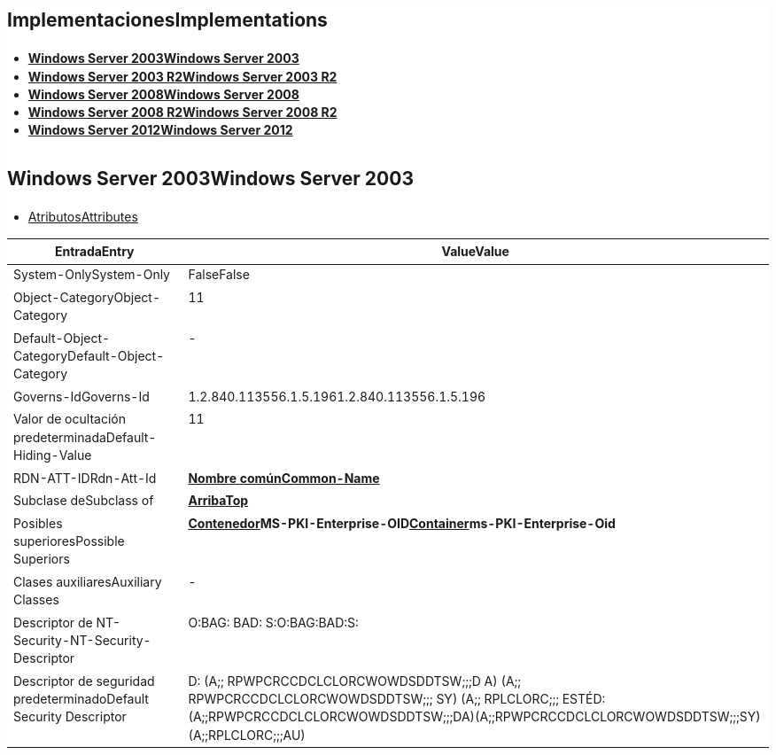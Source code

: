 

## <a name="implementations"></a><span data-ttu-id="1bf30-121">Implementaciones</span><span class="sxs-lookup"><span data-stu-id="1bf30-121">Implementations</span></span>

-   [<span data-ttu-id="1bf30-122">**Windows Server 2003**</span><span class="sxs-lookup"><span data-stu-id="1bf30-122">**Windows Server 2003**</span></span>](#windows-server-2003)
-   [<span data-ttu-id="1bf30-123">**Windows Server 2003 R2**</span><span class="sxs-lookup"><span data-stu-id="1bf30-123">**Windows Server 2003 R2**</span></span>](#windows-server-2003-r2)
-   [<span data-ttu-id="1bf30-124">**Windows Server 2008**</span><span class="sxs-lookup"><span data-stu-id="1bf30-124">**Windows Server 2008**</span></span>](#windows-server-2008)
-   [<span data-ttu-id="1bf30-125">**Windows Server 2008 R2**</span><span class="sxs-lookup"><span data-stu-id="1bf30-125">**Windows Server 2008 R2**</span></span>](#windows-server-2008-r2)
-   [<span data-ttu-id="1bf30-126">**Windows Server 2012**</span><span class="sxs-lookup"><span data-stu-id="1bf30-126">**Windows Server 2012**</span></span>](#windows-server-2012)

## <a name="windows-server-2003"></a><span data-ttu-id="1bf30-127">Windows Server 2003</span><span class="sxs-lookup"><span data-stu-id="1bf30-127">Windows Server 2003</span></span>

-   [<span data-ttu-id="1bf30-128">Atributos</span><span class="sxs-lookup"><span data-stu-id="1bf30-128">Attributes</span></span>](#windows-server-2003-attributes)



| <span data-ttu-id="1bf30-129">Entrada</span><span class="sxs-lookup"><span data-stu-id="1bf30-129">Entry</span></span> | <span data-ttu-id="1bf30-130">Value</span><span class="sxs-lookup"><span data-stu-id="1bf30-130">Value</span></span> |
|-----------------------------|----------------------------------------------------------------------------------------------|
| <span data-ttu-id="1bf30-131">System-Only</span><span class="sxs-lookup"><span data-stu-id="1bf30-131">System-Only</span></span>                 | <span data-ttu-id="1bf30-132">False</span><span class="sxs-lookup"><span data-stu-id="1bf30-132">False</span></span>                                                                                        |
| <span data-ttu-id="1bf30-133">Object-Category</span><span class="sxs-lookup"><span data-stu-id="1bf30-133">Object-Category</span></span>             | <span data-ttu-id="1bf30-134">1</span><span class="sxs-lookup"><span data-stu-id="1bf30-134">1</span></span>                                                                                            |
| <span data-ttu-id="1bf30-135">Default-Object-Category</span><span class="sxs-lookup"><span data-stu-id="1bf30-135">Default-Object-Category</span></span>     | \-                                                                                           |
| <span data-ttu-id="1bf30-136">Governs-Id</span><span class="sxs-lookup"><span data-stu-id="1bf30-136">Governs-Id</span></span>                  | <span data-ttu-id="1bf30-137">1.2.840.113556.1.5.196</span><span class="sxs-lookup"><span data-stu-id="1bf30-137">1.2.840.113556.1.5.196</span></span>                                                                       |
| <span data-ttu-id="1bf30-138">Valor de ocultación predeterminada</span><span class="sxs-lookup"><span data-stu-id="1bf30-138">Default-Hiding-Value</span></span>        | <span data-ttu-id="1bf30-139">1</span><span class="sxs-lookup"><span data-stu-id="1bf30-139">1</span></span>                                                                                            |
| <span data-ttu-id="1bf30-140">RDN-ATT-ID</span><span class="sxs-lookup"><span data-stu-id="1bf30-140">Rdn-Att-Id</span></span>                  | [<span data-ttu-id="1bf30-141">**Nombre común**</span><span class="sxs-lookup"><span data-stu-id="1bf30-141">**Common-Name**</span></span>](a-cn.md)<br/>                                                       |
| <span data-ttu-id="1bf30-142">Subclase de</span><span class="sxs-lookup"><span data-stu-id="1bf30-142">Subclass of</span></span>                 | [<span data-ttu-id="1bf30-143">**Arriba**</span><span class="sxs-lookup"><span data-stu-id="1bf30-143">**Top**</span></span>](c-top.md)<br/>                                                              |
| <span data-ttu-id="1bf30-144">Posibles superiores</span><span class="sxs-lookup"><span data-stu-id="1bf30-144">Possible Superiors</span></span>          | <span data-ttu-id="1bf30-145">[**Contenedor**](c-container.md)**MS-PKI-Enterprise-OID**</span><span class="sxs-lookup"><span data-stu-id="1bf30-145">[**Container**](c-container.md)**ms-PKI-Enterprise-Oid**</span></span>                                    |
| <span data-ttu-id="1bf30-146">Clases auxiliares</span><span class="sxs-lookup"><span data-stu-id="1bf30-146">Auxiliary Classes</span></span>           | \-                                                                                           |
| <span data-ttu-id="1bf30-147">Descriptor de NT-Security-</span><span class="sxs-lookup"><span data-stu-id="1bf30-147">NT-Security-Descriptor</span></span>      | <span data-ttu-id="1bf30-148">O:BAG: BAD: S:</span><span class="sxs-lookup"><span data-stu-id="1bf30-148">O:BAG:BAD:S:</span></span>                                                                                 |
| <span data-ttu-id="1bf30-149">Descriptor de seguridad predeterminado</span><span class="sxs-lookup"><span data-stu-id="1bf30-149">Default Security Descriptor</span></span> | <span data-ttu-id="1bf30-150">D: (A;; RPWPCRCCDCLCLORCWOWDSDDTSW;;;D A) (A;; RPWPCRCCDCLCLORCWOWDSDDTSW;;; SY) (A;; RPLCLORC;;; ESTÉ</span><span class="sxs-lookup"><span data-stu-id="1bf30-150">D:(A;;RPWPCRCCDCLCLORCWOWDSDDTSW;;;DA)(A;;RPWPCRCCDCLCLORCWOWDSDDTSW;;;SY)(A;;RPLCLORC;;;AU)</span></span> |